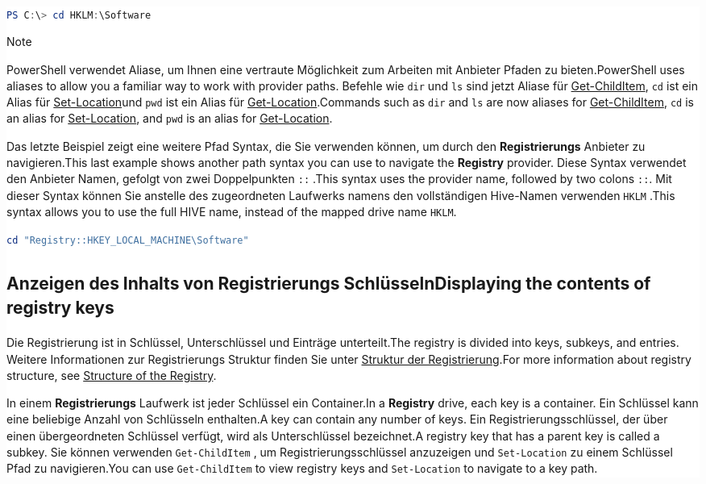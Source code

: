 ```powershell
PS C:\> cd HKLM:\Software
```

> [!NOTE]
> <span data-ttu-id="2401b-145">PowerShell verwendet Aliase, um Ihnen eine vertraute Möglichkeit zum Arbeiten mit Anbieter Pfaden zu bieten.</span><span class="sxs-lookup"><span data-stu-id="2401b-145">PowerShell uses aliases to allow you a familiar way to work with provider paths.</span></span> <span data-ttu-id="2401b-146">Befehle wie `dir` und `ls` sind jetzt Aliase für [Get-ChildItem](xref:Microsoft.PowerShell.Management.Get-ChildItem), `cd` ist ein Alias für [Set-Location](xref:Microsoft.PowerShell.Management.Set-Location)und `pwd` ist ein Alias für [Get-Location](xref:Microsoft.PowerShell.Management.Get-Location).</span><span class="sxs-lookup"><span data-stu-id="2401b-146">Commands such as `dir` and `ls` are now aliases for [Get-ChildItem](xref:Microsoft.PowerShell.Management.Get-ChildItem), `cd` is an alias for [Set-Location](xref:Microsoft.PowerShell.Management.Set-Location), and `pwd` is an alias for [Get-Location](xref:Microsoft.PowerShell.Management.Get-Location).</span></span>

<span data-ttu-id="2401b-147">Das letzte Beispiel zeigt eine weitere Pfad Syntax, die Sie verwenden können, um durch den **Registrierungs** Anbieter zu navigieren.</span><span class="sxs-lookup"><span data-stu-id="2401b-147">This last example shows another path syntax you can use to navigate the **Registry** provider.</span></span> <span data-ttu-id="2401b-148">Diese Syntax verwendet den Anbieter Namen, gefolgt von zwei Doppelpunkten `::` .</span><span class="sxs-lookup"><span data-stu-id="2401b-148">This syntax uses the provider name, followed by two colons `::`.</span></span> <span data-ttu-id="2401b-149">Mit dieser Syntax können Sie anstelle des zugeordneten Laufwerks namens den vollständigen Hive-Namen verwenden `HKLM` .</span><span class="sxs-lookup"><span data-stu-id="2401b-149">This syntax allows you to use the full HIVE name, instead of the mapped drive name `HKLM`.</span></span>

```powershell
cd "Registry::HKEY_LOCAL_MACHINE\Software"
```

## <a name="displaying-the-contents-of-registry-keys"></a><span data-ttu-id="2401b-150">Anzeigen des Inhalts von Registrierungs Schlüsseln</span><span class="sxs-lookup"><span data-stu-id="2401b-150">Displaying the contents of registry keys</span></span>

<span data-ttu-id="2401b-151">Die Registrierung ist in Schlüssel, Unterschlüssel und Einträge unterteilt.</span><span class="sxs-lookup"><span data-stu-id="2401b-151">The registry is divided into keys, subkeys, and entries.</span></span> <span data-ttu-id="2401b-152">Weitere Informationen zur Registrierungs Struktur finden Sie unter [Struktur der Registrierung](/windows/desktop/sysinfo/structure-of-the-registry).</span><span class="sxs-lookup"><span data-stu-id="2401b-152">For more information about registry structure, see [Structure of the Registry](/windows/desktop/sysinfo/structure-of-the-registry).</span></span>

<span data-ttu-id="2401b-153">In einem **Registrierungs** Laufwerk ist jeder Schlüssel ein Container.</span><span class="sxs-lookup"><span data-stu-id="2401b-153">In a **Registry** drive, each key is a container.</span></span> <span data-ttu-id="2401b-154">Ein Schlüssel kann eine beliebige Anzahl von Schlüsseln enthalten.</span><span class="sxs-lookup"><span data-stu-id="2401b-154">A key can contain any number of keys.</span></span> <span data-ttu-id="2401b-155">Ein Registrierungsschlüssel, der über einen übergeordneten Schlüssel verfügt, wird als Unterschlüssel bezeichnet.</span><span class="sxs-lookup"><span data-stu-id="2401b-155">A registry key that has a parent key is called a subkey.</span></span> <span data-ttu-id="2401b-156">Sie können verwenden `Get-ChildItem` , um Registrierungsschlüssel anzuzeigen und `Set-Location` zu einem Schlüssel Pfad zu navigieren.</span><span class="sxs-lookup"><span data-stu-id="2401b-156">You can use `Get-ChildItem` to view registry keys and `Set-Location` to navigate to a key path.</span></span>
